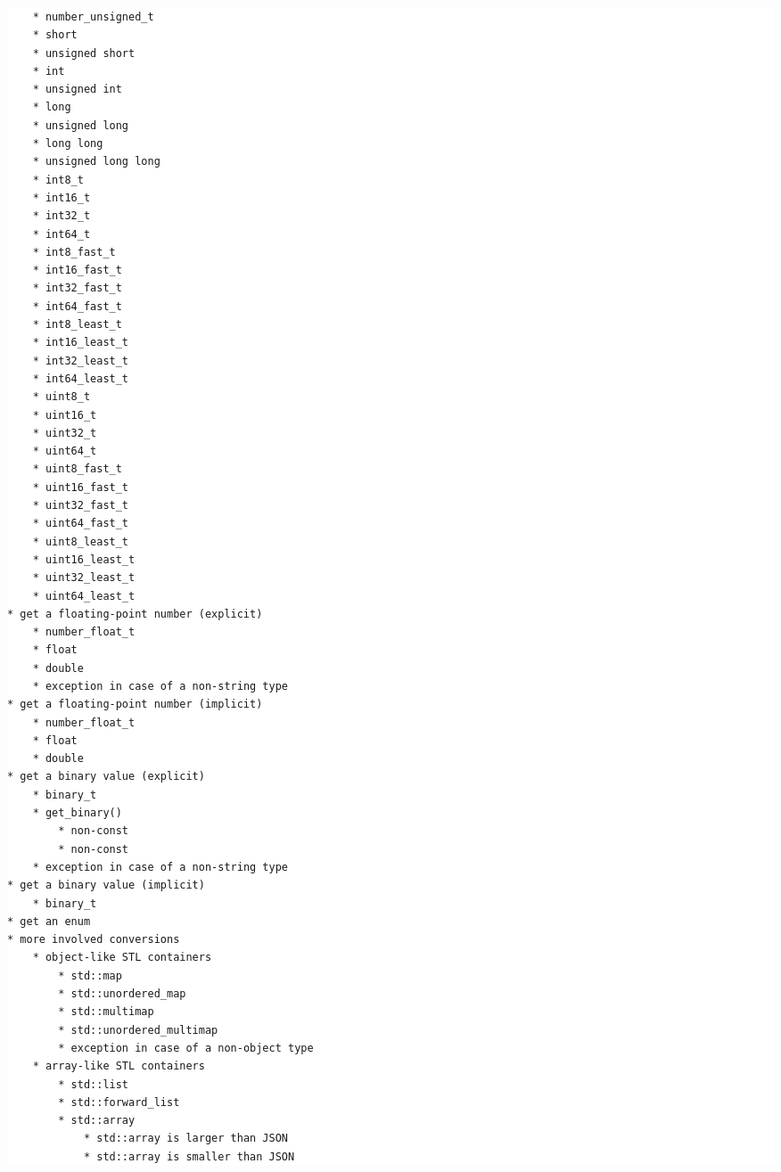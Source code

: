         * number_unsigned_t
        * short
        * unsigned short
        * int
        * unsigned int
        * long
        * unsigned long
        * long long
        * unsigned long long
        * int8_t
        * int16_t
        * int32_t
        * int64_t
        * int8_fast_t
        * int16_fast_t
        * int32_fast_t
        * int64_fast_t
        * int8_least_t
        * int16_least_t
        * int32_least_t
        * int64_least_t
        * uint8_t
        * uint16_t
        * uint32_t
        * uint64_t
        * uint8_fast_t
        * uint16_fast_t
        * uint32_fast_t
        * uint64_fast_t
        * uint8_least_t
        * uint16_least_t
        * uint32_least_t
        * uint64_least_t
    * get a floating-point number (explicit)
        * number_float_t
        * float
        * double
        * exception in case of a non-string type
    * get a floating-point number (implicit)
        * number_float_t
        * float
        * double
    * get a binary value (explicit)
        * binary_t
        * get_binary()
            * non-const
            * non-const
        * exception in case of a non-string type
    * get a binary value (implicit)
        * binary_t
    * get an enum
    * more involved conversions
        * object-like STL containers
            * std::map
            * std::unordered_map
            * std::multimap
            * std::unordered_multimap
            * exception in case of a non-object type
        * array-like STL containers
            * std::list
            * std::forward_list
            * std::array
                * std::array is larger than JSON
                * std::array is smaller than JSON